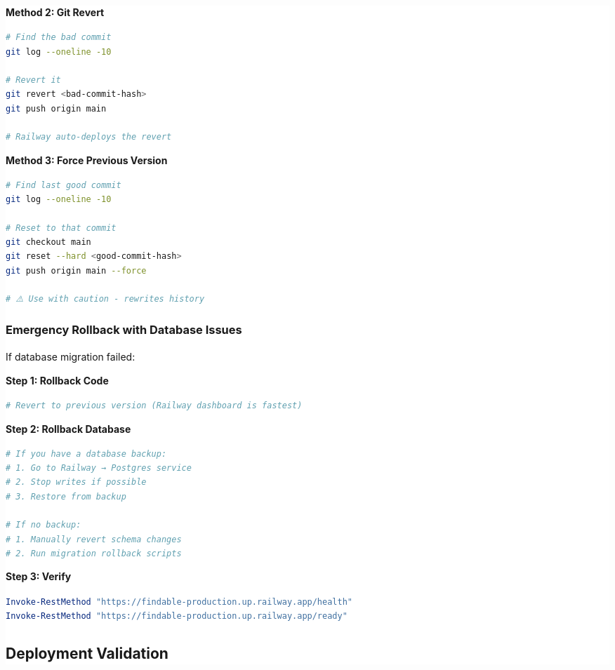 **Method 2: Git Revert**

```bash
# Find the bad commit
git log --oneline -10

# Revert it
git revert <bad-commit-hash>
git push origin main

# Railway auto-deploys the revert
```

**Method 3: Force Previous Version**

```bash
# Find last good commit
git log --oneline -10

# Reset to that commit
git checkout main
git reset --hard <good-commit-hash>
git push origin main --force

# ⚠️ Use with caution - rewrites history
```

### Emergency Rollback with Database Issues

If database migration failed:

**Step 1: Rollback Code**

```bash
# Revert to previous version (Railway dashboard is fastest)
```

**Step 2: Rollback Database**

```bash
# If you have a database backup:
# 1. Go to Railway → Postgres service
# 2. Stop writes if possible
# 3. Restore from backup

# If no backup:
# 1. Manually revert schema changes
# 2. Run migration rollback scripts
```

**Step 3: Verify**

```powershell
Invoke-RestMethod "https://findable-production.up.railway.app/health"
Invoke-RestMethod "https://findable-production.up.railway.app/ready"
```

## Deployment Validation
